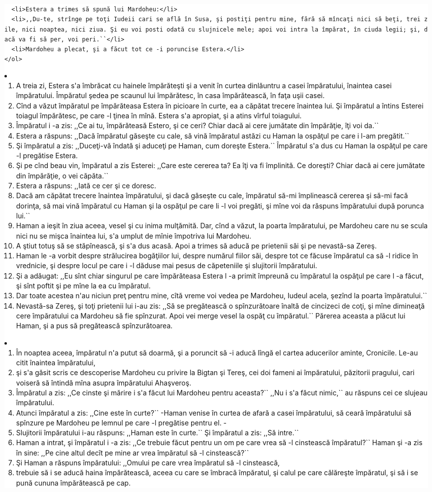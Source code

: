       <li>Estera a trimes să spună lui Mardoheu:</li>
      <li>,,Du-te, strînge pe toţi Iudeii cari se află în Susa, şi postiţi pentru mine, fără să mîncaţi nici să beţi, trei zile, nici noaptea, nici ziua. Şi eu voi posti odată cu slujnicele mele; apoi voi intra la împărat, în ciuda legii; şi, dacă va fi să per, voi peri.``</li>
      <li>Mardoheu a plecat, şi a făcut tot ce -i poruncise Estera.</li>
    </ol>
  </li>
  <li>
    <ol>
      <li>A treia zi, Estera s'a îmbrăcat cu hainele împărăteşti şi a venit în curtea dinlăuntru a casei împăratului, înaintea casei împăratului. Împăratul şedea pe scaunul lui împărătesc, în casa împărătească, în faţa uşii casei.</li>
      <li>Cînd a văzut împăratul pe împărăteasa Estera în picioare în curte, ea a căpătat trecere înaintea lui. Şi împăratul a întins Esterei toiagul împărătesc, pe care -l ţinea în mînă. Estera s'a apropiat, şi a atins vîrful toiagului.</li>
      <li>Împăratul i -a zis: ,,Ce ai tu, împărăteasă Estero, şi ce ceri? Chiar dacă ai cere jumătate din împărăţie, îţi voi da.``</li>
      <li>Estera a răspuns: ,,Dacă împăratul găseşte cu cale, să vină împăratul astăzi cu Haman la ospăţul pe care i l-am pregătit.``</li>
      <li>Şi împăratul a zis: ,,Duceţi-vă îndată şi aduceţi pe Haman, cum doreşte Estera.`` Împăratul s'a dus cu Haman la ospăţul pe care -l pregătise Estera.</li>
      <li>Şi pe cînd beau vin, împăratul a zis Esterei: ,,Care este cererea ta? Ea îţi va fi împlinită. Ce doreşti? Chiar dacă ai cere jumătate din împărăţie, o vei căpăta.``</li>
      <li>Estera a răspuns: ,,Iată ce cer şi ce doresc.</li>
      <li>Dacă am căpătat trecere înaintea împăratului, şi dacă găseşte cu cale, împăratul să-mi împlinească cererea şi să-mi facă dorinţa, să mai vină împăratul cu Haman şi la ospăţul pe care li -l voi pregăti, şi mîne voi da răspuns împăratului după porunca lui.``</li>
      <li>Haman a ieşit în ziua aceea, vesel şi cu inima mulţămită. Dar, cînd a văzut, la poarta împăratului, pe Mardoheu care nu se scula nici nu se mişca înaintea lui, s'a umplut de mînie împotriva lui Mardoheu.</li>
      <li>A ştiut totuş să se stăpînească, şi s'a dus acasă. Apoi a trimes să aducă pe prietenii săi şi pe nevastă-sa Zereş.</li>
      <li>Haman le -a vorbit despre strălucirea bogăţiilor lui, despre numărul fiilor săi, despre tot ce făcuse împăratul ca să -l ridice în vrednicie, şi despre locul pe care i -l dăduse mai pesus de căpeteniile şi slujitorii împăratului.</li>
      <li>Şi a adăugat: ,,Eu sînt chiar singurul pe care împărăteasa Estera l -a primit împreună cu împăratul la ospăţul pe care l -a făcut, şi sînt poftit şi pe mîne la ea cu împăratul.</li>
      <li>Dar toate acestea n'au niciun preţ pentru mine, cîtă vreme voi vedea pe Mardoheu, Iudeul acela, şezînd la poarta împăratului.``</li>
      <li>Nevastă-sa Zereş, şi toţi prietenii lui i-au zis: ,,Să se pregătească o spînzurătoare înaltă de cincizeci de coţi, şi mîne dimineaţă cere împăratului ca Mardoheu să fie spînzurat. Apoi vei merge vesel la ospăţ cu împăratul.`` Părerea aceasta a plăcut lui Haman, şi a pus să pregătească spînzurătoarea.</li>
    </ol>
  </li>
  <li>
    <ol>
      <li>În noaptea aceea, împăratul n'a putut să doarmă, şi a poruncit să -i aducă lîngă el cartea aducerilor aminte, Cronicile. Le-au citit înaintea împăratului,</li>
      <li>şi s'a găsit scris ce descoperise Mardoheu cu privire la Bigtan şi Tereş, cei doi fameni ai împăratului, păzitorii pragului, cari voiseră să întindă mîna asupra împăratului Ahaşveroş.</li>
      <li>Împăratul a zis: ,,Ce cinste şi mărire i s'a făcut lui Mardoheu pentru aceasta?`` ,,Nu i s'a făcut nimic,`` au răspuns cei ce slujeau împăratului.</li>
      <li>Atunci împăratul a zis: ,,Cine este în curte?`` -Haman venise în curtea de afară a casei împăratului, să ceară împăratului să spînzure pe Mardoheu pe lemnul pe care -l pregătise pentru el. -</li>
      <li>Slujitorii împăratului i-au răspuns: ,,Haman este în curte.`` Şi împăratul a zis: ,,Să intre.``</li>
      <li>Haman a intrat, şi împăratul i -a zis: ,,Ce trebuie făcut pentru un om pe care vrea să -l cinstească împăratul?`` Haman şi -a zis în sine: ,,Pe cine altul decît pe mine ar vrea împăratul să -l cinstească?``</li>
      <li>Şi Haman a răspuns împăratului: ,,Omului pe care vrea împăratul să -l cinstească,</li>
      <li>trebuie să i se aducă haina împărătească, aceea cu care se îmbracă împăratul, şi calul pe care călăreşte împăratul, şi să i se pună cununa împărătească pe cap.</li>